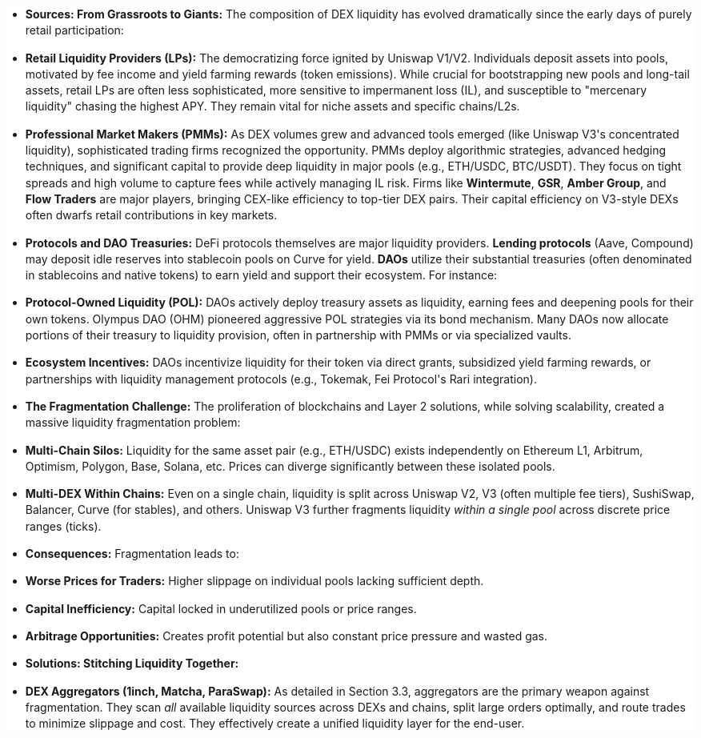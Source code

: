 *   **Sources: From Grassroots to Giants:** The composition of DEX liquidity has evolved dramatically since the early days of purely retail participation:

*   **Retail Liquidity Providers (LPs):** The democratizing force ignited by Uniswap V1/V2. Individuals deposit assets into pools, motivated by fee income and yield farming rewards (token emissions). While crucial for bootstrapping new pools and long-tail assets, retail LPs are often less sophisticated, more sensitive to impermanent loss (IL), and susceptible to "mercenary liquidity" chasing the highest APY. They remain vital for niche assets and specific chains/L2s.

*   **Professional Market Makers (PMMs):** As DEX volumes grew and advanced tools emerged (like Uniswap V3's concentrated liquidity), sophisticated trading firms recognized the opportunity. PMMs deploy algorithmic strategies, advanced hedging techniques, and significant capital to provide deep liquidity in major pools (e.g., ETH/USDC, BTC/USDT). They focus on tight spreads and high volume to capture fees while actively managing IL risk. Firms like **Wintermute**, **GSR**, **Amber Group**, and **Flow Traders** are major players, bringing CEX-like efficiency to top-tier DEX pairs. Their capital efficiency on V3-style DEXs often dwarfs retail contributions in key markets.

*   **Protocols and DAO Treasuries:** DeFi protocols themselves are major liquidity providers. **Lending protocols** (Aave, Compound) may deposit idle reserves into stablecoin pools on Curve for yield. **DAOs** utilize their substantial treasuries (often denominated in stablecoins and native tokens) to earn yield and support their ecosystem. For instance:

*   **Protocol-Owned Liquidity (POL):** DAOs actively deploy treasury assets as liquidity, earning fees and deepening pools for their own tokens. Olympus DAO (OHM) pioneered aggressive POL strategies via its bond mechanism. Many DAOs now allocate portions of their treasury to liquidity provision, often in partnership with PMMs or via specialized vaults.

*   **Ecosystem Incentives:** DAOs incentivize liquidity for their token via direct grants, subsidized yield farming rewards, or partnerships with liquidity management protocols (e.g., Tokemak, Fei Protocol's Rari integration).

*   **The Fragmentation Challenge:** The proliferation of blockchains and Layer 2 solutions, while solving scalability, created a massive liquidity fragmentation problem:

*   **Multi-Chain Silos:** Liquidity for the same asset pair (e.g., ETH/USDC) exists independently on Ethereum L1, Arbitrum, Optimism, Polygon, Base, Solana, etc. Prices can diverge significantly between these isolated pools.

*   **Multi-DEX Within Chains:** Even on a single chain, liquidity is split across Uniswap V2, V3 (often multiple fee tiers), SushiSwap, Balancer, Curve (for stables), and others. Uniswap V3 further fragments liquidity *within a single pool* across discrete price ranges (ticks).

*   **Consequences:** Fragmentation leads to:

*   **Worse Prices for Traders:** Higher slippage on individual pools lacking sufficient depth.

*   **Capital Inefficiency:** Capital locked in underutilized pools or price ranges.

*   **Arbitrage Opportunities:** Creates profit potential but also constant price pressure and wasted gas.

*   **Solutions: Stitching Liquidity Together:**

*   **DEX Aggregators (1inch, Matcha, ParaSwap):** As detailed in Section 3.3, aggregators are the primary weapon against fragmentation. They scan *all* available liquidity sources across DEXs and chains, split large orders optimally, and route trades to minimize slippage and cost. They effectively create a unified liquidity layer for the end-user.
